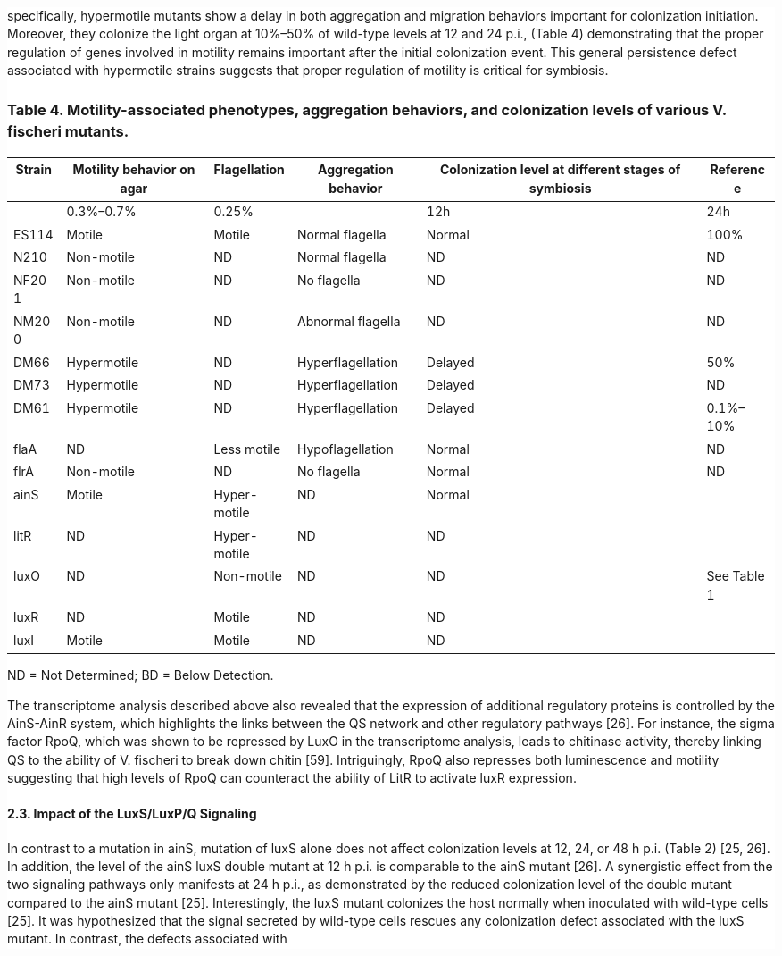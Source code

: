 specifically, hypermotile mutants show a delay in both aggregation and migration behaviors important for colonization initiation. Moreover, they colonize the light organ at 10%–50% of wild-type levels at 12 and 24 p.i., (Table 4) demonstrating that the proper regulation of genes involved in motility remains important after the initial colonization event. This general persistence defect associated with hypermotile strains suggests that proper regulation of motility is critical for symbiosis.

### Table 4. Motility-associated phenotypes, aggregation behaviors, and colonization levels of various V. fischeri mutants.

| Strain | Motility behavior on agar | Flagellation | Aggregation behavior | Colonization level at different stages of symbiosis | Reference |
|--------|---------------------------|--------------|-----------------------|------------------------------------------------------|-----------|
|        | 0.3%–0.7%                | 0.25%        |                       | 12h                                              | 24h       | 48h       |           |
| ES114  | Motile                   | Motile       | Normal flagella       | Normal                                          | 100%      | 100%      | 100%      | [56]    |
| N210   | Non-motile               | ND           | Normal flagella       | ND                                              | ND        | BD        | ND        | [56]    |
| NF201  | Non-motile               | ND           | No flagella           | ND                                              | ND        | BD        | ND        | [56]    |
| NM200  | Non-motile               | ND           | Abnormal flagella     | ND                                              | ND        | BD        | ND        | [56]    |
| DM66   | Hypermotile              | ND           | Hyperflagellation     | Delayed                                         | 50%       | 60%       | 100%      | [39]    |
| DM73   | Hypermotile              | ND           | Hyperflagellation     | Delayed                                         | ND        | 40%       | ND        | [39]    |
| DM61   | Hypermotile              | ND           | Hyperflagellation     | Delayed                                         | 0.1%–10%  | 0.1%–10%  | 0.1%–10%  | [39]    |
| flaA   | ND                       | Less motile  | Hypoflagellation      | Normal                                          | ND        | 20%–25%   | ND        | [58]    |
| flrA   | Non-motile               | ND           | No flagella           | Normal                                          | ND        | BD        | ND        | [58]    |
| ainS   | Motile                   | Hyper-motile | ND                    | Normal                                          |           |           |           | [26]    |
| litR   | ND                       | Hyper-motile | ND                    | ND                                              |           |           |           | [26]    |
| luxO   | ND                       | Non-motile   | ND                    | ND                                              | See Table 1 |           |           | [26]    |
| luxR   | ND                       | Motile       | ND                    | ND                                              |           |           |           | [26]    |
| luxI   | Motile                   | Motile       | ND                    | ND                                              |           |           |           | [26]    |

ND = Not Determined; BD = Below Detection.

The transcriptome analysis described above also revealed that the expression of additional regulatory proteins is controlled by the AinS-AinR system, which highlights the links between the QS network and other regulatory pathways [26]. For instance, the sigma factor RpoQ, which was shown to be repressed by LuxO in the transcriptome analysis, leads to chitinase activity, thereby linking QS to the ability of V. fischeri to break down chitin [59]. Intriguingly, RpoQ also represses both luminescence and motility suggesting that high levels of RpoQ can counteract the ability of LitR to activate luxR expression.

#### 2.3. Impact of the LuxS/LuxP/Q Signaling

In contrast to a mutation in ainS, mutation of luxS alone does not affect colonization levels at 12, 24, or 48 h p.i. (Table 2) [25, 26]. In addition, the level of the ainS luxS double mutant at 12 h p.i. is comparable to the ainS mutant [26]. A synergistic effect from the two signaling pathways only manifests at 24 h p.i., as demonstrated by the reduced colonization level of the double mutant compared to the ainS mutant [25]. Interestingly, the luxS mutant colonizes the host normally when inoculated with wild-type cells [25]. It was hypothesized that the signal secreted by wild-type cells rescues any colonization defect associated with the luxS mutant. In contrast, the defects associated with
